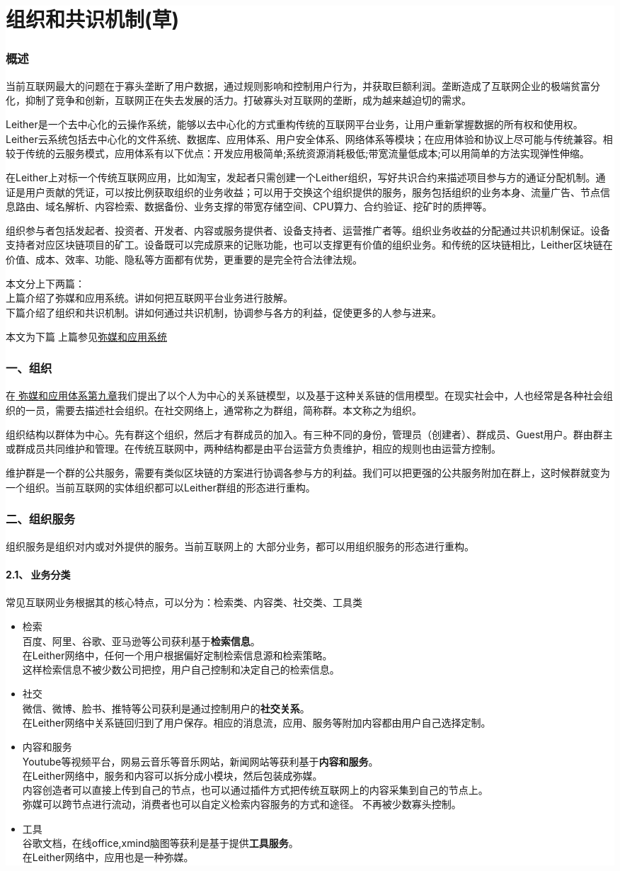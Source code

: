  组织和共识机制(草)
========
### 概述
当前互联网最大的问题在于寡头垄断了用户数据，通过规则影响和控制用户行为，并获取巨额利润。垄断造成了互联网企业的极端贫富分化，抑制了竞争和创新，互联网正在失去发展的活力。打破寡头对互联网的垄断，成为越来越迫切的需求。

Leither是一个去中心化的云操作系统，能够以去中心化的方式重构传统的互联网平台业务，让用户重新掌握数据的所有权和使用权。Leither云系统包括去中心化的文件系统、数据库、应用体系、用户安全体系、网络体系等模块；在应用体验和协议上尽可能与传统兼容。相较于传统的云服务模式，应用体系有以下优点：开发应用极简单;系统资源消耗极低;带宽流量低成本;可以用简单的方法实现弹性伸缩。

在Leither上对标一个传统互联网应用，比如淘宝，发起者只需创建一个Leither组织，写好共识合约来描述项目参与方的通证分配机制。通证是用户贡献的凭证，可以按比例获取组织的业务收益；可以用于交换这个组织提供的服务，服务包括组织的业务本身、流量广告、节点信息路由、域名解析、内容检索、数据备份、业务支撑的带宽存储空间、CPU算力、合约验证、挖矿时的质押等。

组织参与者包括发起者、投资者、开发者、内容或服务提供者、设备支持者、运营推广者等。组织业务收益的分配通过共识机制保证。设备支持者对应区块链项目的矿工。设备既可以完成原来的记账功能，也可以支撑更有价值的组织业务。和传统的区块链相比，Leither区块链在价值、成本、效率、功能、隐私等方面都有优势，更重要的是完全符合法律法规。

本文分上下两篇：  
上篇介绍了弥媒和应用系统。讲如何把互联网平台业务进行肢解。  
下篇介绍了组织和共识机制。讲如何通过共识机制，协调参与各方的利益，促使更多的人参与进来。

本文为下篇
上篇参见<a href="./MiMei.md">弥媒和应用系统</a> 


### 一、组织
在<a href="./MiMei.md"> 弥媒和应用体系第九章</a>我们提出了以个人为中心的关系链模型，以及基于这种关系链的信用模型。在现实社会中，人也经常是各种社会组织的一员，需要去描述社会组织。在社交网络上，通常称之为群组，简称群。本文称之为组织。  

组织结构以群体为中心。先有群这个组织，然后才有群成员的加入。有三种不同的身份，管理员（创建者）、群成员、Guest用户。群由群主或群成员共同维护和管理。在传统互联网中，两种结构都是由平台运营方负责维护，相应的规则也由运营方控制。  

维护群是一个群的公共服务，需要有类似区块链的方案进行协调各参与方的利益。我们可以把更强的公共服务附加在群上，这时候群就变为一个组织。当前互联网的实体组织都可以Leither群组的形态进行重构。

### 二、组织服务
组织服务是组织对内或对外提供的服务。当前互联网上的 大部分业务，都可以用组织服务的形态进行重构。  

#### 2.1、 **业务分类**  
常见互联网业务根据其的核心特点，可以分为：检索类、内容类、社交类、工具类  
+ 检索    
  百度、阿里、谷歌、亚马逊等公司获利基于**检索信息**。    
  在Leither网络中，任何一个用户根据偏好定制检索信息源和检索策略。    
  这样检索信息不被少数公司把控，用户自己控制和决定自己的检索信息。 
   
+ 社交  
  微信、微博、脸书、推特等公司获利是通过控制用户的**社交关系**。  
  在Leither网络中关系链回归到了用户保存。相应的消息流，应用、服务等附加内容都由用户自己选择定制。  
  
+ 内容和服务   
  Youtube等视频平台，网易云音乐等音乐网站，新闻网站等获利基于**内容和服务**。  
  在Leither网络中，服务和内容可以拆分成小模块，然后包装成弥媒。  
  内容创造者可以直接上传到自己的节点，也可以通过插件方式把传统互联网上的内容采集到自己的节点上。  
  弥媒可以跨节点进行流动，消费者也可以自定义检索内容服务的方式和途径。
  不再被少数寡头控制。

+ 工具  
  谷歌文档，在线office,xmind脑图等获利是基于提供**工具服务**。  
  在Leither网络中，应用也是一种弥媒。
